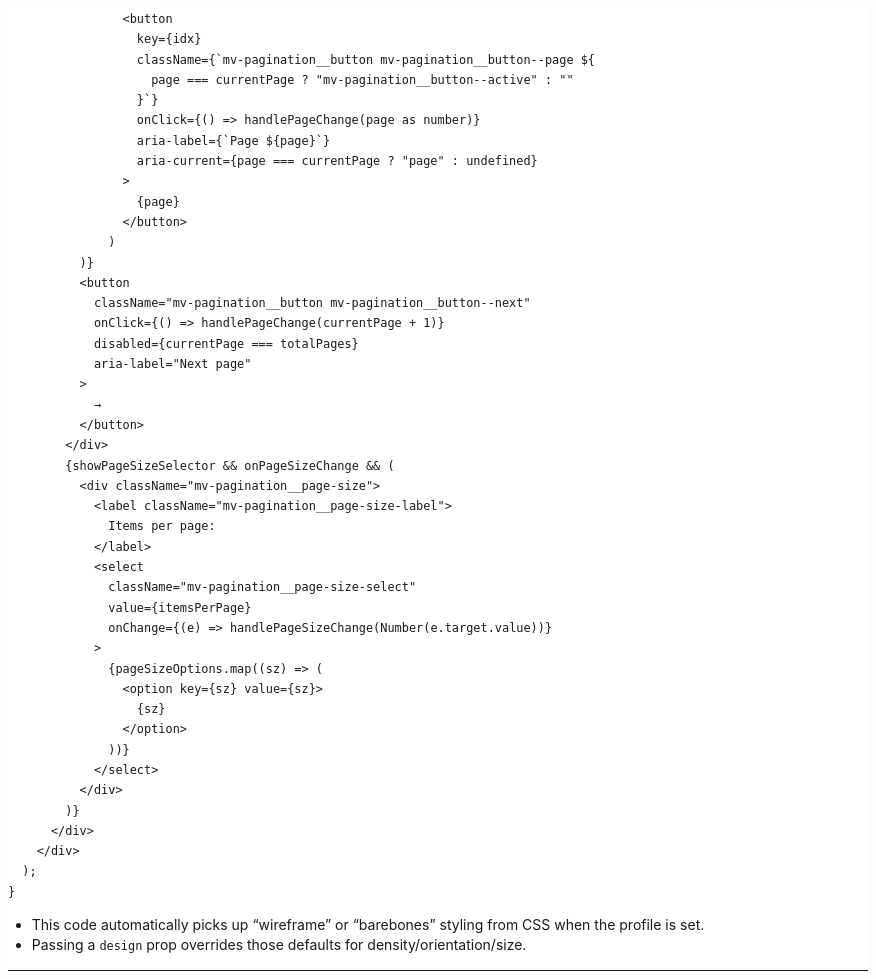 ```tsx
                <button
                  key={idx}
                  className={`mv-pagination__button mv-pagination__button--page ${
                    page === currentPage ? "mv-pagination__button--active" : ""
                  }`}
                  onClick={() => handlePageChange(page as number)}
                  aria-label={`Page ${page}`}
                  aria-current={page === currentPage ? "page" : undefined}
                >
                  {page}
                </button>
              )
          )}
          <button
            className="mv-pagination__button mv-pagination__button--next"
            onClick={() => handlePageChange(currentPage + 1)}
            disabled={currentPage === totalPages}
            aria-label="Next page"
          >
            →
          </button>
        </div>
        {showPageSizeSelector && onPageSizeChange && (
          <div className="mv-pagination__page-size">
            <label className="mv-pagination__page-size-label">
              Items per page:
            </label>
            <select
              className="mv-pagination__page-size-select"
              value={itemsPerPage}
              onChange={(e) => handlePageSizeChange(Number(e.target.value))}
            >
              {pageSizeOptions.map((sz) => (
                <option key={sz} value={sz}>
                  {sz}
                </option>
              ))}
            </select>
          </div>
        )}
      </div>
    </div>
  );
}
```

- This code automatically picks up “wireframe” or “barebones” styling from CSS
  when the profile is set.
- Passing a `design` prop overrides those defaults for density/orientation/size.

---
